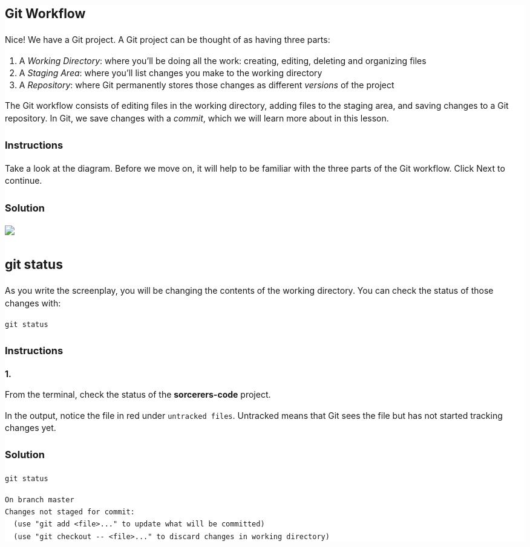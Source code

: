 ## Git Workflow

Nice! We have a Git project. A Git project can be thought of as having
three parts:

1.  A *Working Directory*: where you’ll be doing all the work: creating,
    editing, deleting and organizing files
2.  A *Staging Area*: where you’ll list changes you make to the working
    directory
3.  A *Repository*: where Git permanently stores those changes as
    different *versions* of the project

The Git workflow consists of editing files in the working directory,
adding files to the staging area, and saving changes to a Git
repository. In Git, we save changes with a *commit*, which we will learn
more about in this lesson.

### Instructions

Take a look at the diagram. Before we move on, it will help to be
familiar with the three parts of the Git workflow. Click Next to
continue.

### Solution

<img src="https://content.codecademy.com/courses/learn-git/revised-git-diagram/git%20workflow_fullwidth.svg" class="gamut-1h2re45-imageStyles-imageStyles e1xtjyf0">

## git status

As you write the screenplay, you will be changing the contents of the
working directory. You can check the status of those changes with:

``` git
git status
```

### Instructions

**1.**

From the terminal, check the status of the **sorcerers-code** project.

In the output, notice the file in red under `untracked files`. Untracked
means that Git sees the file but has not started tracking changes yet.

### Solution

``` git
git status
```

    On branch master
    Changes not staged for commit:
      (use "git add <file>..." to update what will be committed)
      (use "git checkout -- <file>..." to discard changes in working directory)
